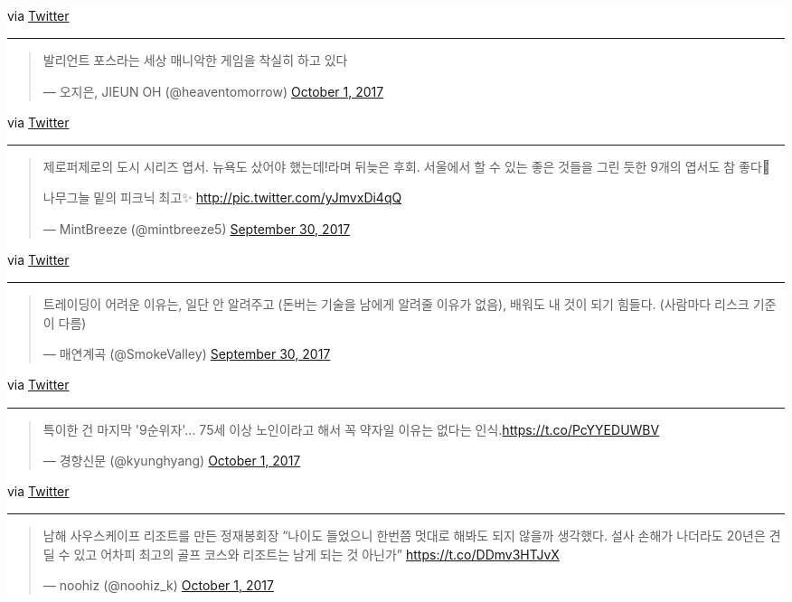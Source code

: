 
via [Twitter]( http://twitter.com/monoresque/status/914412912948666368)


- - - - -

<blockquote class="twitter-tweet"><p lang="ko" dir="ltr">발리언트 포스라는 세상 매니악한 게임을 착실히 하고 있다</p>&mdash; 오지은, JIEUN OH (@heaventomorrow) <a href="https://twitter.com/heaventomorrow/status/914425016845869056?ref_src=twsrc%5Etfw">October 1, 2017</a></blockquote>
<script async src="//platform.twitter.com/widgets.js" charset="utf-8"></script>


via [Twitter]( http://twitter.com/heaventomorrow/status/914425016845869056)


- - - - -

<blockquote class="twitter-tweet"><p lang="ko" dir="ltr">제로퍼제로의 도시 시리즈 엽서.
뉴욕도 샀어야 했는데!라며 뒤늦은 후회.
서울에서 할 수 있는 좋은 것들을 그린 듯한 9개의 엽서도 참 좋다🍃

나무그늘 밑의 피크닉 최고✨ <a href="https://t.co/yJmvxDi4qQ">http://pic.twitter.com/yJmvxDi4qQ</a></p>&mdash; MintBreeze (@mintbreeze5) <a href="https://twitter.com/mintbreeze5/status/914149426758746112?ref_src=twsrc%5Etfw">September 30, 2017</a></blockquote>
<script async src="//platform.twitter.com/widgets.js" charset="utf-8"></script>


via [Twitter]( http://twitter.com/mintbreeze5/status/914149426758746112)


- - - - -

<blockquote class="twitter-tweet"><p lang="ko" dir="ltr">트레이딩이 어려운 이유는, 일단 안 알려주고 (돈버는 기술을 남에게 알려줄 이유가 없음), 배워도 내 것이 되기 힘들다. (사람마다 리스크 기준이 다름)</p>&mdash; 매연계곡 (@SmokeValley) <a href="https://twitter.com/SmokeValley/status/914145578925268992?ref_src=twsrc%5Etfw">September 30, 2017</a></blockquote>
<script async src="//platform.twitter.com/widgets.js" charset="utf-8"></script>


via [Twitter]( http://twitter.com/SmokeValley/status/914145578925268992)


- - - - -

<blockquote class="twitter-tweet"><p lang="ko" dir="ltr">특이한 건 마지막 &#39;9순위자&#39;... 75세 이상 노인이라고 해서 꼭 약자일 이유는 없다는 인식.<a href="https://t.co/PcYYEDUWBV">https://t.co/PcYYEDUWBV</a></p>&mdash; 경향신문 (@kyunghyang) <a href="https://twitter.com/kyunghyang/status/914293884712214528?ref_src=twsrc%5Etfw">October 1, 2017</a></blockquote>
<script async src="//platform.twitter.com/widgets.js" charset="utf-8"></script>


via [Twitter]( http://twitter.com/kyunghyang/status/914293884712214528)


- - - - -

<blockquote class="twitter-tweet"><p lang="ko" dir="ltr">남해 사우스케이프 리조트를 만든 정재봉회장
“나이도 들었으니 한번쯤 멋대로 해봐도 되지 않을까 생각했다. 설사 손해가 나더라도 20년은 견딜 수 있고 어차피 최고의 골프 코스와 리조트는 남게 되는 것 아닌가” <a href="https://t.co/DDmv3HTJvX">https://t.co/DDmv3HTJvX</a></p>&mdash; noohiz (@noohiz_k) <a href="https://twitter.com/noohiz_k/status/914299470791110656?ref_src=twsrc%5Etfw">October 1, 2017</a></blockquote>
<script async src="//platform.twitter.com/widgets.js" charset="utf-8"></script>

